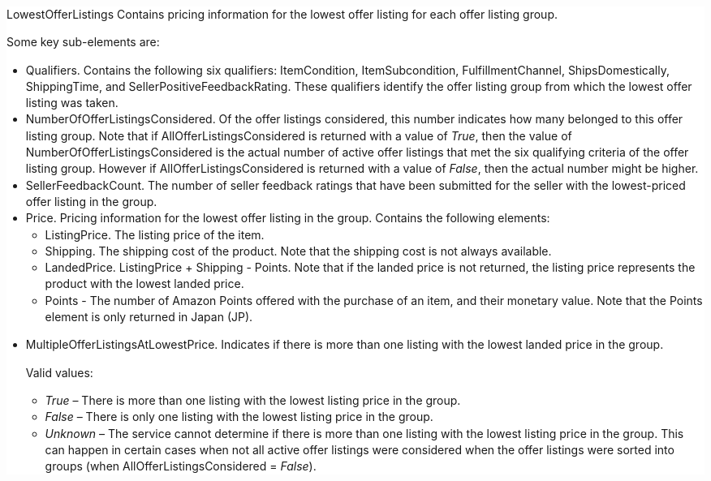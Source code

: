 <tr class="even row">
<td class="entry" data-valign="top" width="NaN%" headers="d239280e605 "><span class="keyword parmname">LowestOfferListings</span></td>
<td class="entry" data-valign="top" width="NaN%" headers="d239280e608 ">Contains pricing information for the lowest offer listing for each offer listing group.
<p>Some key sub-elements are:</p>
<ul>
<li><span class="keyword parmname">Qualifiers</span>. Contains the following six qualifiers: <span class="keyword parmname">ItemCondition</span>, <span class="keyword parmname">ItemSubcondition</span>, <span class="keyword parmname">FulfillmentChannel</span>, <span class="keyword parmname">ShipsDomestically</span>, <span class="keyword parmname">ShippingTime</span>, and <span class="keyword parmname">SellerPositiveFeedbackRating</span>. These qualifiers identify the offer listing group from which the lowest offer listing was taken.</li>
<li><span class="keyword parmname">NumberOfOfferListingsConsidered</span>. Of the offer listings considered, this number indicates how many belonged to this offer listing group. Note that if <span class="keyword parmname">AllOfferListingsConsidered</span> is returned with a value of <var class="keyword varname">True</var>, then the value of <span class="keyword parmname">NumberOfOfferListingsConsidered</span> is the actual number of active offer listings that met the six qualifying criteria of the offer listing group. However if <span class="keyword parmname">AllOfferListingsConsidered</span> is returned with a value of <var class="keyword varname">False</var>, then the actual number might be higher.</li>
<li><span class="keyword parmname">SellerFeedbackCount</span>. The number of seller feedback ratings that have been submitted for the seller with the lowest-priced offer listing in the group.</li>
<li><span class="keyword parmname">Price</span>. Pricing information for the lowest offer listing in the group. Contains the following elements:
<ul>
<li><span class="keyword parmname">ListingPrice</span>. The listing price of the item.</li>
<li><span class="keyword parmname">Shipping</span>. The shipping cost of the product. Note that the shipping cost is not always available.</li>
<li><span class="keyword parmname">LandedPrice</span>. <span class="keyword parmname">ListingPrice</span> + <span class="keyword parmname">Shipping</span> - <span class="keyword parmname">Points</span>. Note that if the landed price is not returned, the listing price represents the product with the lowest landed price.</li>
<li><span class="keyword parmname">Points</span> - The number of <span class="ph">Amazon Points</span> offered with the purchase of an item, and their monetary value. Note that the <span class="keyword parmname">Points</span> element is only returned in Japan (JP).</li>
</ul></li>
<li><p><span class="keyword parmname">MultipleOfferListingsAtLowestPrice</span>. Indicates if there is more than one listing with the lowest landed price in the group.</p>
<p>Valid values:</p>
<ul>
<li><var class="keyword varname">True</var> – There is more than one listing with the lowest listing price in the group.</li>
<li><var class="keyword varname">False</var> – There is only one listing with the lowest listing price in the group.</li>
<li><var class="keyword varname">Unknown</var> – The service cannot determine if there is more than one listing with the lowest listing price in the group. This can happen in certain cases when not all active offer listings were considered when the offer listings were sorted into groups (when <span class="keyword parmname">AllOfferListingsConsidered</span> = <var class="keyword varname">False</var>).</li>
</ul></li>
</ul></td>
</tr>
</tbody>
</table>
